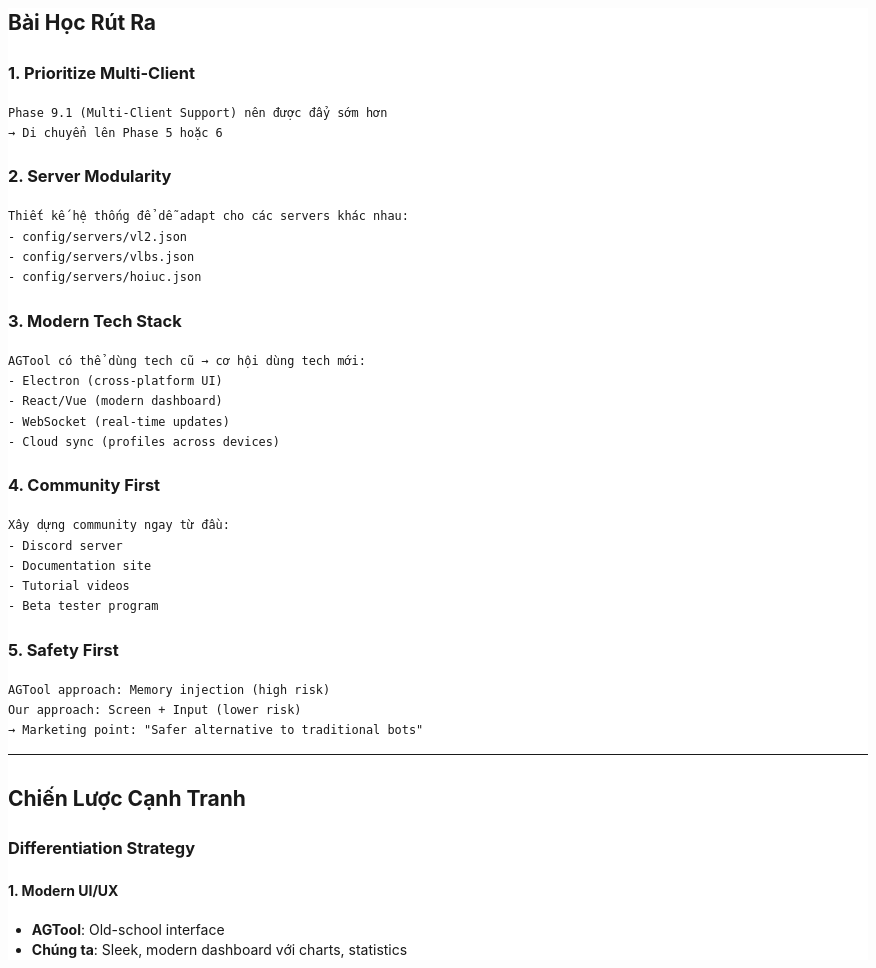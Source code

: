 
## Bài Học Rút Ra

### 1. Prioritize Multi-Client
```
Phase 9.1 (Multi-Client Support) nên được đẩy sớm hơn
→ Di chuyển lên Phase 5 hoặc 6
```

### 2. Server Modularity
```
Thiết kế hệ thống để dễ adapt cho các servers khác nhau:
- config/servers/vl2.json
- config/servers/vlbs.json
- config/servers/hoiuc.json
```

### 3. Modern Tech Stack
```
AGTool có thể dùng tech cũ → cơ hội dùng tech mới:
- Electron (cross-platform UI)
- React/Vue (modern dashboard)
- WebSocket (real-time updates)
- Cloud sync (profiles across devices)
```

### 4. Community First
```
Xây dựng community ngay từ đầu:
- Discord server
- Documentation site
- Tutorial videos
- Beta tester program
```

### 5. Safety First
```
AGTool approach: Memory injection (high risk)
Our approach: Screen + Input (lower risk)
→ Marketing point: "Safer alternative to traditional bots"
```

---

## Chiến Lược Cạnh Tranh

### Differentiation Strategy

#### 1. Modern UI/UX
- **AGTool**: Old-school interface
- **Chúng ta**: Sleek, modern dashboard với charts, statistics
